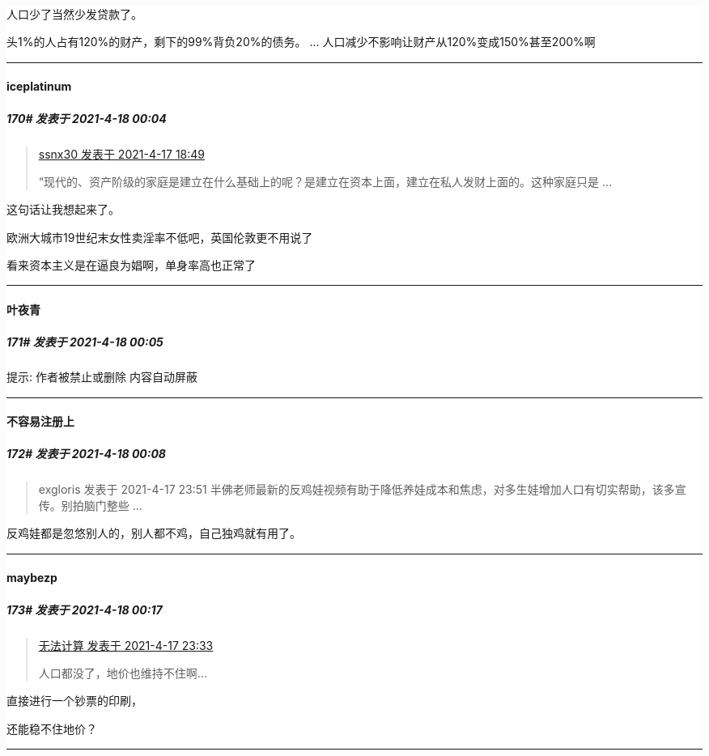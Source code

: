 人口少了当然少发贷款了。


头1%的人占有120%的财产，剩下的99%背负20%的债务。 ...</blockquote>
人口减少不影响让财产从120%变成150%甚至200%啊


*****

####  iceplatinum  
##### 170#       发表于 2021-4-18 00:04


<blockquote><a href="httphttps://bbs.saraba1st.com/2b/forum.php?mod=redirect&amp;goto=findpost&amp;pid=50969013&amp;ptid=1999519" target="_blank">ssnx30 发表于 2021-4-17 18:49</a>

“现代的、资产阶级的家庭是建立在什么基础上的呢？是建立在资本上面，建立在私人发财上面的。这种家庭只是 ...</blockquote>
这句话让我想起来了。

欧洲大城市19世纪末女性卖淫率不低吧，英国伦敦更不用说了

看来资本主义是在逼良为娼啊，单身率高也正常了


*****

####  叶夜青  
##### 171#       发表于 2021-4-18 00:05

提示: 作者被禁止或删除 内容自动屏蔽


*****

####  不容易注册上  
##### 172#       发表于 2021-4-18 00:08


<blockquote>exgloris 发表于 2021-4-17 23:51
半佛老师最新的反鸡娃视频有助于降低养娃成本和焦虑，对多生娃增加人口有切实帮助，该多宣传。别拍脑门整些 ...</blockquote>
反鸡娃都是忽悠别人的，别人都不鸡，自己独鸡就有用了。


*****

####  maybezp  
##### 173#       发表于 2021-4-18 00:17


<blockquote><a href="httphttps://bbs.saraba1st.com/2b/forum.php?mod=redirect&amp;goto=findpost&amp;pid=50971998&amp;ptid=1999519" target="_blank">无法计算 发表于 2021-4-17 23:33</a>

人口都没了，地价也维持不住啊…</blockquote>
直接进行一个钞票的印刷，

还能稳不住地价？


*****
